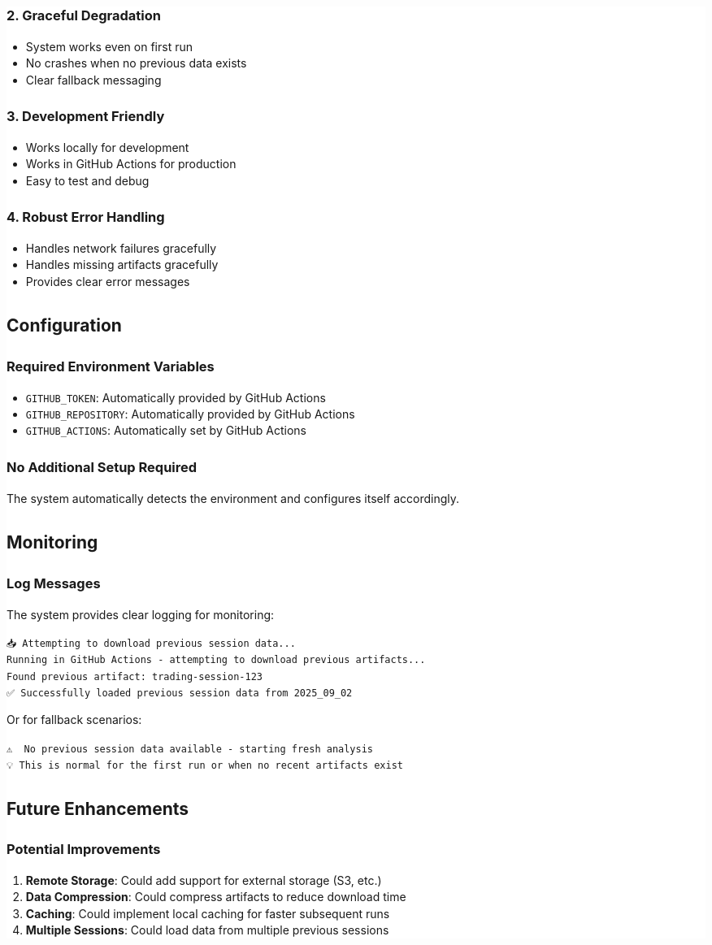 ### 2. **Graceful Degradation**
- System works even on first run
- No crashes when no previous data exists
- Clear fallback messaging

### 3. **Development Friendly**
- Works locally for development
- Works in GitHub Actions for production
- Easy to test and debug

### 4. **Robust Error Handling**
- Handles network failures gracefully
- Handles missing artifacts gracefully
- Provides clear error messages

## Configuration

### Required Environment Variables
- `GITHUB_TOKEN`: Automatically provided by GitHub Actions
- `GITHUB_REPOSITORY`: Automatically provided by GitHub Actions
- `GITHUB_ACTIONS`: Automatically set by GitHub Actions

### No Additional Setup Required
The system automatically detects the environment and configures itself accordingly.

## Monitoring

### Log Messages
The system provides clear logging for monitoring:

```
📥 Attempting to download previous session data...
Running in GitHub Actions - attempting to download previous artifacts...
Found previous artifact: trading-session-123
✅ Successfully loaded previous session data from 2025_09_02
```

Or for fallback scenarios:
```
⚠️  No previous session data available - starting fresh analysis
💡 This is normal for the first run or when no recent artifacts exist
```

## Future Enhancements

### Potential Improvements
1. **Remote Storage**: Could add support for external storage (S3, etc.)
2. **Data Compression**: Could compress artifacts to reduce download time
3. **Caching**: Could implement local caching for faster subsequent runs
4. **Multiple Sessions**: Could load data from multiple previous sessions
